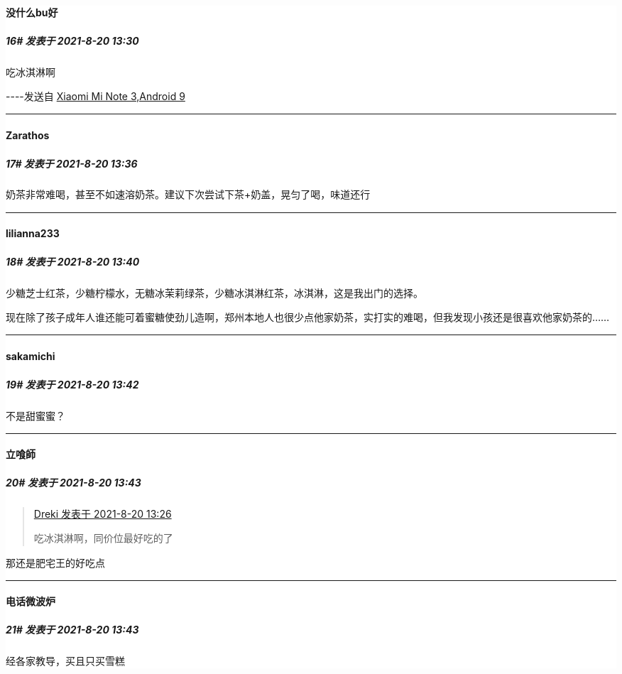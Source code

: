 ####  没什么bu好  
##### 16#       发表于 2021-8-20 13:30


吃冰淇淋啊


----发送自 [Xiaomi Mi Note 3,Android 9](http://stage1.5j4m.com/?1.37)


*****

####  Zarathos  
##### 17#       发表于 2021-8-20 13:36


奶茶非常难喝，甚至不如速溶奶茶。建议下次尝试下茶+奶盖，晃匀了喝，味道还行


*****

####  lilianna233  
##### 18#       发表于 2021-8-20 13:40


少糖芝士红茶，少糖柠檬水，无糖冰茉莉绿茶，少糖冰淇淋红茶，冰淇淋，这是我出门的选择。

现在除了孩子成年人谁还能可着蜜糖使劲儿造啊，郑州本地人也很少点他家奶茶，实打实的难喝，但我发现小孩还是很喜欢他家奶茶的……


*****

####  sakamichi  
##### 19#       发表于 2021-8-20 13:42


不是甜蜜蜜？


*****

####  立喰師  
##### 20#       发表于 2021-8-20 13:43


<blockquote><a href="httphttps://bbs.saraba1st.com/2b/forum.php?mod=redirect&amp;goto=findpost&amp;pid=52440950&amp;ptid=2021820" target="_blank">Dreki 发表于 2021-8-20 13:26</a>

吃冰淇淋啊，同价位最好吃的了</blockquote>
那还是肥宅王的好吃点


*****

####  电话微波炉  
##### 21#       发表于 2021-8-20 13:43


经各家教导，买且只买雪糕

